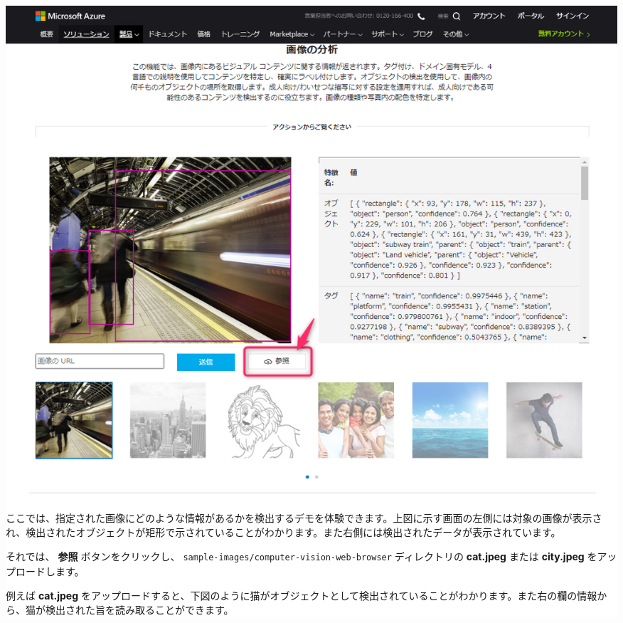 ![Computer Vision Example](/docs-images/computer-vision-demo.png)

ここでは、指定された画像にどのような情報があるかを検出するデモを体験できます。上図に示す画面の左側には対象の画像が表示され、検出されたオブジェクトが矩形で示されていることがわかります。また右側には検出されたデータが表示されています。

それでは、 **参照** ボタンをクリックし、 `sample-images/computer-vision-web-browser` ディレクトリの **cat.jpeg** または **city.jpeg** をアップロードします。

例えば **cat.jpeg** をアップロードすると、下図のように猫がオブジェクトとして検出されていることがわかります。また右の欄の情報から、猫が検出された旨を読み取ることができます。
